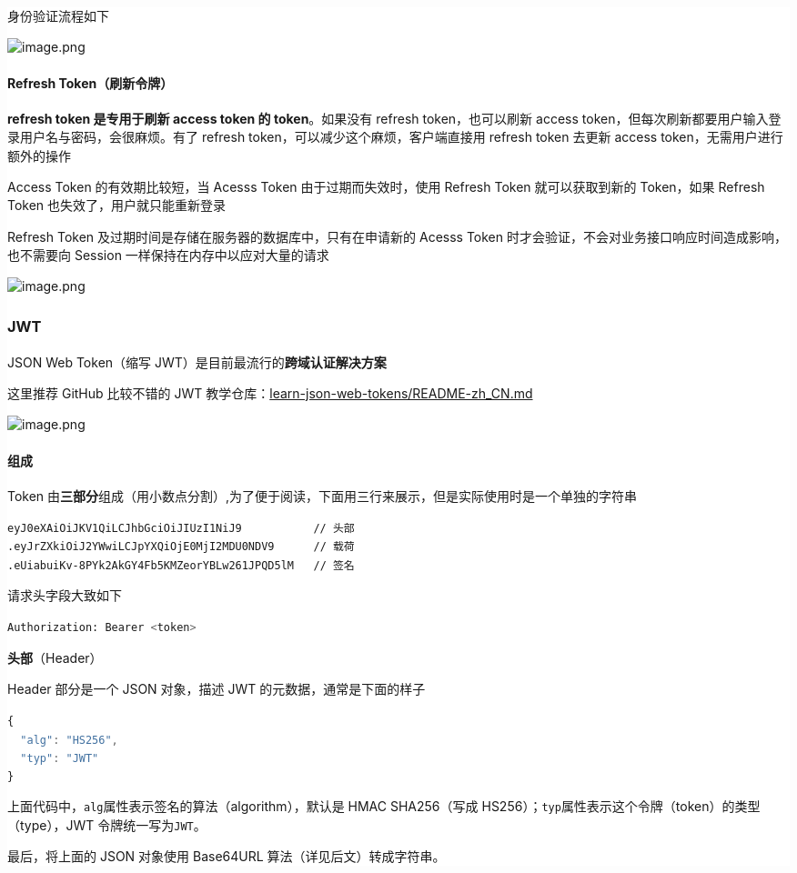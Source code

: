 身份验证流程如下

![image.png](https://cdn.jsdelivr.net/gh/Returntmp/blog-image@main/blog/202311191502555.png)


#### Refresh Token（刷新令牌）

**refresh token 是专用于刷新 access token 的 token**。如果没有 refresh token，也可以刷新 access token，但每次刷新都要用户输入登录用户名与密码，会很麻烦。有了 refresh token，可以减少这个麻烦，客户端直接用 refresh token 去更新 access token，无需用户进行额外的操作

Access Token 的有效期比较短，当 Acesss Token 由于过期而失效时，使用 Refresh Token 就可以获取到新的 Token，如果 Refresh Token 也失效了，用户就只能重新登录

Refresh Token 及过期时间是存储在服务器的数据库中，只有在申请新的 Acesss Token 时才会验证，不会对业务接口响应时间造成影响，也不需要向 Session 一样保持在内存中以应对大量的请求

![image.png](https://cdn.jsdelivr.net/gh/Returntmp/blog-image@main/blog/202311191504584.png)

### JWT

JSON Web Token（缩写 JWT）是目前最流行的**跨域认证解决方案**

这里推荐 GitHub 比较不错的 JWT 教学仓库：[learn-json-web-tokens/README-zh_CN.md](https://github.com/dwyl/learn-json-web-tokens/blob/main/README-zh_CN.md)

![image.png](https://cdn.jsdelivr.net/gh/Returntmp/blog-image@main/blog/202311191007504.png)

#### 组成

Token 由**三部分**组成（用小数点分割）,为了便于阅读，下面用三行来展示，但是实际使用时是一个单独的字符串

```bash
eyJ0eXAiOiJKV1QiLCJhbGciOiJIUzI1NiJ9           // 头部
.eyJrZXkiOiJ2YWwiLCJpYXQiOjE0MjI2MDU0NDV9      // 载荷
.eUiabuiKv-8PYk2AkGY4Fb5KMZeorYBLw261JPQD5lM   // 签名
```

请求头字段大致如下

```bash
Authorization: Bearer <token>
```

**头部**（Header）

Header 部分是一个 JSON 对象，描述 JWT 的元数据，通常是下面的样子

```javascript
{
  "alg": "HS256",
  "typ": "JWT"
}
```

上面代码中，`alg`属性表示签名的算法（algorithm），默认是 HMAC SHA256（写成 HS256）；`typ`属性表示这个令牌（token）的类型（type），JWT 令牌统一写为`JWT`。

最后，将上面的 JSON 对象使用 Base64URL 算法（详见后文）转成字符串。
